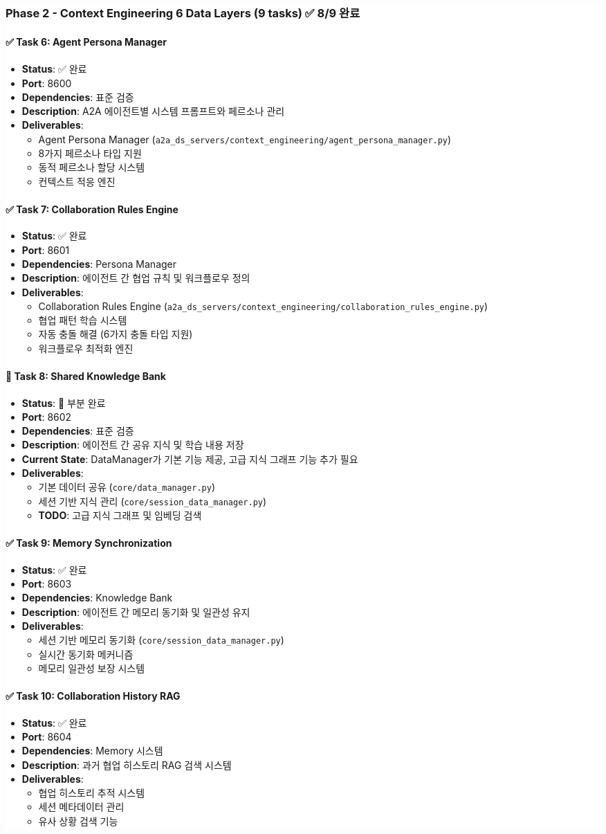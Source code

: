 ### Phase 2 - Context Engineering 6 Data Layers (9 tasks) ✅ **8/9 완료**

#### ✅ Task 6: Agent Persona Manager
- **Status**: ✅ 완료
- **Port**: 8600
- **Dependencies**: 표준 검증
- **Description**: A2A 에이전트별 시스템 프롬프트와 페르소나 관리
- **Deliverables**:
  - Agent Persona Manager (`a2a_ds_servers/context_engineering/agent_persona_manager.py`)
  - 8가지 페르소나 타입 지원
  - 동적 페르소나 할당 시스템
  - 컨텍스트 적응 엔진

#### ✅ Task 7: Collaboration Rules Engine
- **Status**: ✅ 완료
- **Port**: 8601
- **Dependencies**: Persona Manager
- **Description**: 에이전트 간 협업 규칙 및 워크플로우 정의
- **Deliverables**:
  - Collaboration Rules Engine (`a2a_ds_servers/context_engineering/collaboration_rules_engine.py`)
  - 협업 패턴 학습 시스템
  - 자동 충돌 해결 (6가지 충돌 타입 지원)
  - 워크플로우 최적화 엔진

#### 🔄 Task 8: Shared Knowledge Bank
- **Status**: 🔄 부분 완료
- **Port**: 8602
- **Dependencies**: 표준 검증
- **Description**: 에이전트 간 공유 지식 및 학습 내용 저장
- **Current State**: DataManager가 기본 기능 제공, 고급 지식 그래프 기능 추가 필요
- **Deliverables**: 
  - 기본 데이터 공유 (`core/data_manager.py`)
  - 세션 기반 지식 관리 (`core/session_data_manager.py`)
  - **TODO**: 고급 지식 그래프 및 임베딩 검색

#### ✅ Task 9: Memory Synchronization
- **Status**: ✅ 완료
- **Port**: 8603
- **Dependencies**: Knowledge Bank
- **Description**: 에이전트 간 메모리 동기화 및 일관성 유지
- **Deliverables**:
  - 세션 기반 메모리 동기화 (`core/session_data_manager.py`)
  - 실시간 동기화 메커니즘
  - 메모리 일관성 보장 시스템

#### ✅ Task 10: Collaboration History RAG
- **Status**: ✅ 완료
- **Port**: 8604
- **Dependencies**: Memory 시스템
- **Description**: 과거 협업 히스토리 RAG 검색 시스템
- **Deliverables**:
  - 협업 히스토리 추적 시스템
  - 세션 메타데이터 관리
  - 유사 상황 검색 기능
